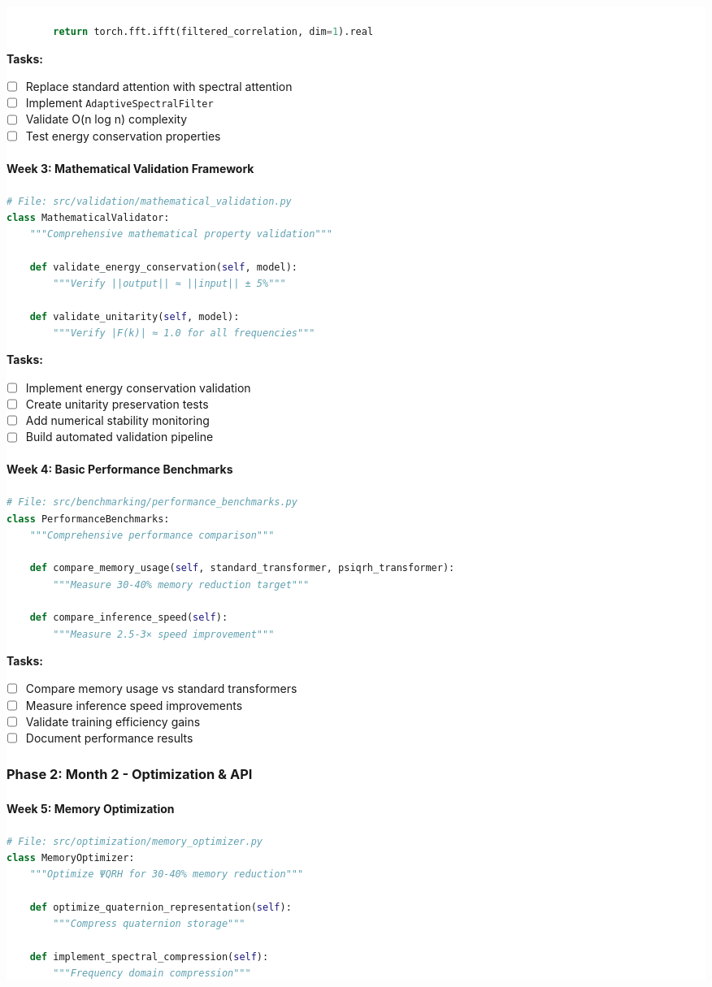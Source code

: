 ```python

        return torch.fft.ifft(filtered_correlation, dim=1).real
```

**Tasks:**
- [ ] Replace standard attention with spectral attention
- [ ] Implement `AdaptiveSpectralFilter`
- [ ] Validate O(n log n) complexity
- [ ] Test energy conservation properties

#### **Week 3: Mathematical Validation Framework**
```python
# File: src/validation/mathematical_validation.py
class MathematicalValidator:
    """Comprehensive mathematical property validation"""

    def validate_energy_conservation(self, model):
        """Verify ||output|| ≈ ||input|| ± 5%"""

    def validate_unitarity(self, model):
        """Verify |F(k)| ≈ 1.0 for all frequencies"""
```

**Tasks:**
- [ ] Implement energy conservation validation
- [ ] Create unitarity preservation tests
- [ ] Add numerical stability monitoring
- [ ] Build automated validation pipeline

#### **Week 4: Basic Performance Benchmarks**
```python
# File: src/benchmarking/performance_benchmarks.py
class PerformanceBenchmarks:
    """Comprehensive performance comparison"""

    def compare_memory_usage(self, standard_transformer, psiqrh_transformer):
        """Measure 30-40% memory reduction target"""

    def compare_inference_speed(self):
        """Measure 2.5-3× speed improvement"""
```

**Tasks:**
- [ ] Compare memory usage vs standard transformers
- [ ] Measure inference speed improvements
- [ ] Validate training efficiency gains
- [ ] Document performance results

### **Phase 2: Month 2 - Optimization & API**

#### **Week 5: Memory Optimization**
```python
# File: src/optimization/memory_optimizer.py
class MemoryOptimizer:
    """Optimize ΨQRH for 30-40% memory reduction"""

    def optimize_quaternion_representation(self):
        """Compress quaternion storage"""

    def implement_spectral_compression(self):
        """Frequency domain compression"""
```
